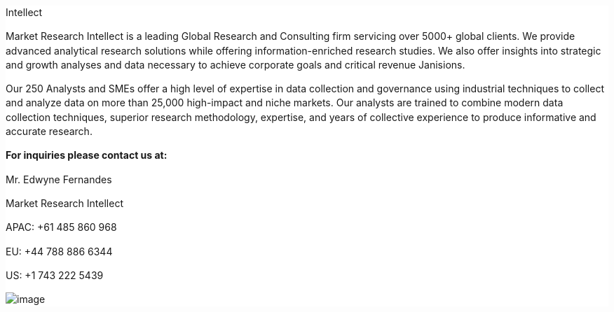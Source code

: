 Intellect</span></strong></p><p><span class="">Market Research Intellect is a leading Global Research and Consulting firm servicing over 5000+ global clients. We provide advanced analytical research solutions while offering information-enriched research studies.&nbsp;</span>We also offer insights into strategic and growth analyses and data necessary to achieve corporate goals and critical revenue Janisions.</p><p><span class="">Our 250 Analysts and SMEs offer a high level of expertise in data collection and governance using industrial techniques to collect and analyze data on more than 25,000 high-impact and niche markets. Our analysts are trained to combine modern data collection techniques, superior research methodology, expertise, and years of collective experience to produce informative and accurate research.</span></p><p><strong>For inquiries please contact us at:</strong></p><p>Mr. Edwyne Fernandes</p><p>Market Research Intellect</p><p>APAC: +61 485 860 968</p><p>EU: +44 788 886 6344</p><p>US: +1 743 222 5439</p>
![image](https://github.com/user-attachments/assets/2d370158-2a83-4863-9eeb-5eb7d2f699b6)
